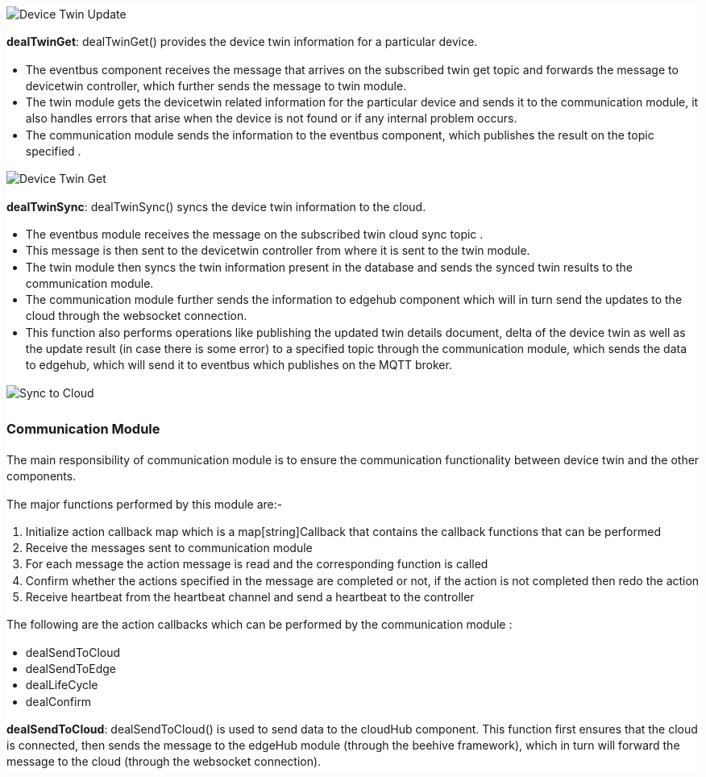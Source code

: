   ![Device Twin Update](/img/devicetwin/devicetwin-update.png)


**dealTwinGet**: dealTwinGet() provides the device twin  information for a particular device.
  - The eventbus component  receives the message that arrives on the subscribed twin get topic and forwards the message to devicetwin controller, which further sends the message to twin module.
  - The twin module gets the devicetwin related information for the particular device and sends it to the communication module, it also handles errors that arise when the device is not found or if any internal problem occurs.
  - The communication module sends the information to the eventbus component, which publishes the result on the topic specified .

  ![Device Twin Get](/img/devicetwin/devicetwin-get.png)


**dealTwinSync**: dealTwinSync() syncs the device twin information to the cloud.
  - The eventbus module receives the message on the subscribed twin cloud sync topic .
  - This message is then sent to the devicetwin controller from where it is sent to the twin module.
  - The twin module then syncs the twin information present in the database and sends the synced twin results to the communication module.
  - The communication module further sends the information to edgehub component which will in turn send the updates to the cloud through the websocket connection.
  - This function also performs operations like publishing the updated twin details  document, delta of the device twin as well as the update result (in case there is some error) to a specified topic through the communication module,
  which sends the data to edgehub, which will send it to eventbus which publishes on the MQTT broker.

  ![Sync to Cloud](/img/devicetwin/sync-to-cloud.png)

### Communication Module

The main responsibility of communication module is to ensure the communication functionality between device twin  and the other components.

The major functions performed by this module are:-

1. Initialize action callback map which is a map[string]Callback that contains the callback functions that can be performed
2. Receive the messages sent to communication module
3. For each message the action message is read and the corresponding function is called
4. Confirm whether the actions specified in the message are completed or not, if the action is not completed then redo the action
5. Receive heartbeat from the heartbeat channel and send a heartbeat to the controller

The following are the action callbacks which can be performed by the communication module :

   - dealSendToCloud
   - dealSendToEdge
   - dealLifeCycle
   - dealConfirm


**dealSendToCloud**: dealSendToCloud() is used to send data to the cloudHub component.
                     This function first ensures that the cloud is connected, then sends the message to the edgeHub module (through the beehive framework),
                     which in turn will forward the message to the cloud (through the websocket connection).
